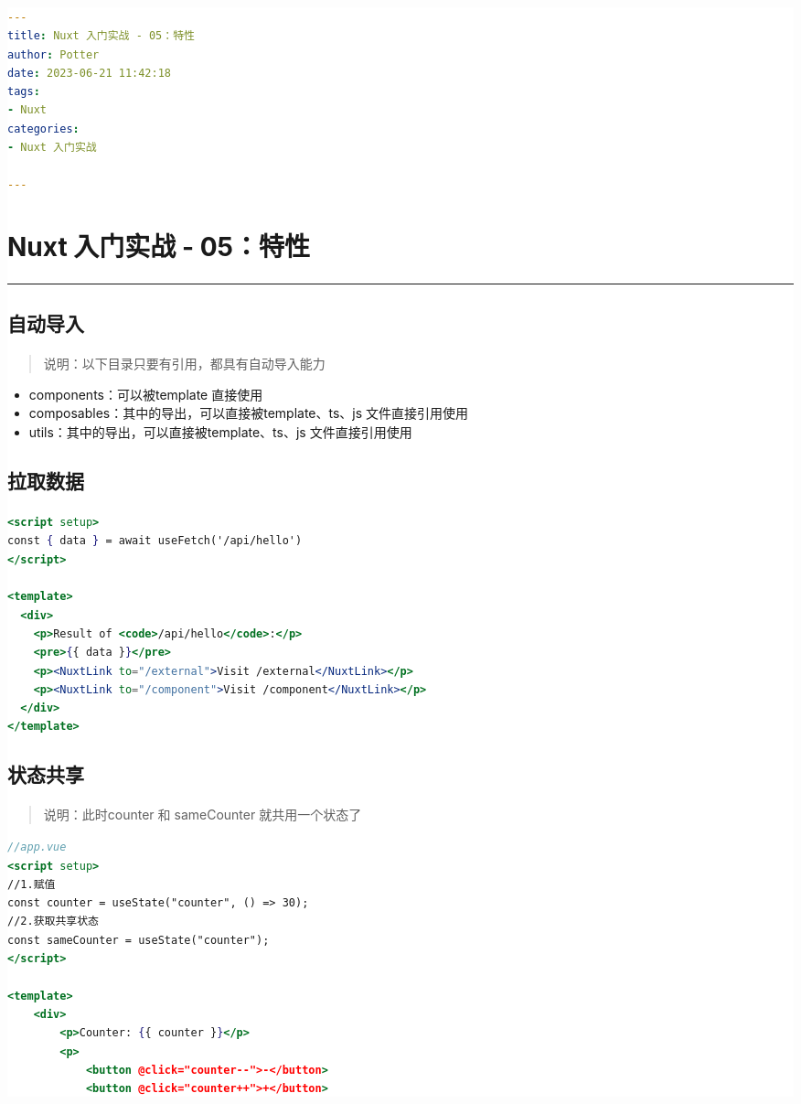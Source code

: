 ```yaml
---
title: Nuxt 入门实战 - 05：特性
author: Potter
date: 2023-06-21 11:42:18
tags: 
- Nuxt
categories: 
- Nuxt 入门实战

---
```



# Nuxt 入门实战 - 05：特性

---

## 自动导入

> 说明：以下目录只要有引用，都具有自动导入能力
> 
- components：可以被template 直接使用
- composables：其中的导出，可以直接被template、ts、js 文件直接引用使用
- utils：其中的导出，可以直接被template、ts、js 文件直接引用使用

## 拉取数据

```jsx
<script setup>
const { data } = await useFetch('/api/hello')
</script>

<template>
  <div>
    <p>Result of <code>/api/hello</code>:</p>
    <pre>{{ data }}</pre>
    <p><NuxtLink to="/external">Visit /external</NuxtLink></p>
    <p><NuxtLink to="/component">Visit /component</NuxtLink></p>
  </div>
</template>
```

## 状态共享

> 说明：此时counter 和 sameCounter 就共用一个状态了
> 

```jsx
//app.vue
<script setup>
//1.赋值
const counter = useState("counter", () => 30);
//2.获取共享状态
const sameCounter = useState("counter");
</script>

<template>
	<div>
		<p>Counter: {{ counter }}</p>
		<p>
			<button @click="counter--">-</button>
			<button @click="counter++">+</button>
```